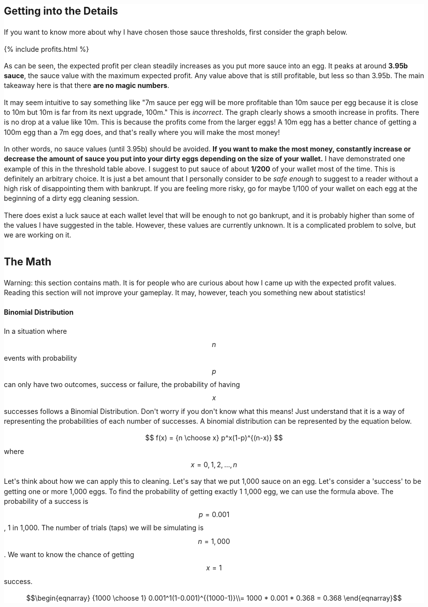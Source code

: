</div>
</div>

## Getting into the Details

If you want to know more about why I have chosen those sauce thresholds, first consider the graph below.

{% include profits.html %}

As can be seen, the expected profit per clean steadily increases as you put more sauce into an egg. It peaks at around **3.95b sauce**, the sauce value with the maximum expected profit. Any value above that is still profitable, but less so than 3.95b. The main takeaway here is that there **are no magic numbers**. 

It may seem intuitive to say something like "7m sauce per egg will be more profitable than 10m sauce per egg because it is close to 10m but 10m is far from its next upgrade, 100m." This is *incorrect*. The graph clearly shows a smooth increase in profits. There is no drop at a value like 10m. This is because the profits come from the larger eggs! A 10m egg has a better chance of getting a 100m egg than a 7m egg does, and that's really where you will make the most money!

In other words, no sauce values (until 3.95b) should be avoided. **If you want to make the most money, constantly increase or decrease the amount of sauce you put into your dirty eggs depending on the size of your wallet.** I have demonstrated one example of this in the threshold table above. I suggest to put sauce of about **1/200** of your wallet most of the time. This is definitely an arbitrary choice. It is just a bet amount that I personally consider to be *safe enough* to suggest to a reader without a high risk of disappointing them with bankrupt. If you are feeling more risky, go for maybe 1/100 of your wallet on each egg at the beginning of a dirty egg cleaning session.

There does exist a luck sauce at each wallet level that will be enough to not go bankrupt, and it is probably higher than some of the values I have suggested in the table. However, these values are currently unknown. It is a complicated problem to solve, but we are working on it.

## The Math

Warning: this section contains math. It is for people who are curious about how I came up with the expected profit values. Reading this section will not improve your gameplay. It may, however, teach you something new about statistics! 

#### Binomial Distribution

In a situation where $$n$$ events with probability $$p$$ can only have two outcomes, success or failure, the probability of having $$x$$ successes follows a Binomial Distribution. Don't worry if you don't know what this means! Just understand that it is a way of representing the probabilities of each number of successes. A binomial distribution can be represented by the equation below.

$$ f(x) = {n \choose x} p^x(1-p)^{(n-x)} $$ where $$x = 0,1,2,...,n $$

Let's think about how we can apply this to cleaning. Let's say that we put 1,000 sauce on an egg. Let's consider a 'success' to be getting one or more 1,000 eggs. To find the probability of getting exactly 1 1,000 egg, we can use the formula above. The probability of a success is $$p=0.001$$, 1 in 1,000. The number of trials (taps) we will be simulating is $$n=1,000$$. We want to know the chance of getting $$x=1$$ success.  

$$\begin{eqnarray} {1000 \choose 1} 0.001^1(1-0.001)^{(1000-1)}\\= 1000 * 0.001 * 0.368 = 0.368 \end{eqnarray}$$ 
